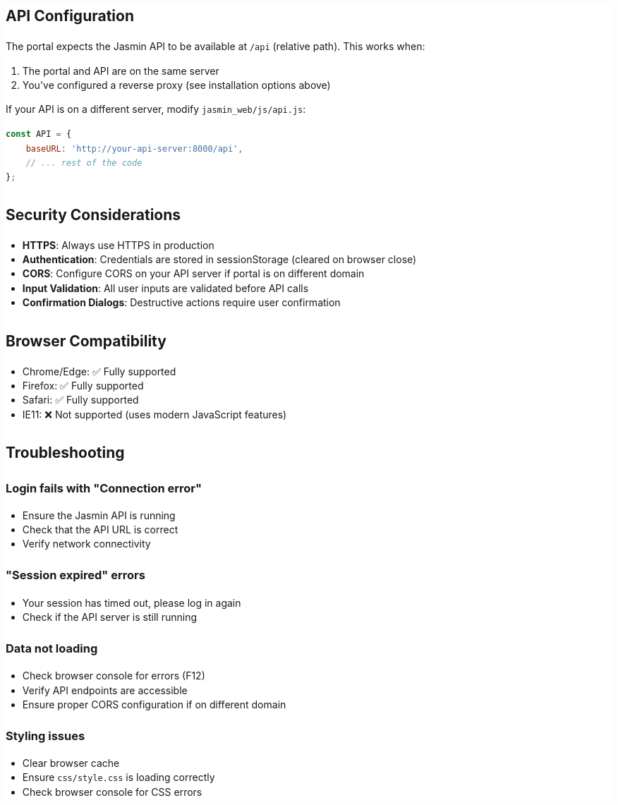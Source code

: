## API Configuration

The portal expects the Jasmin API to be available at `/api` (relative path). This works when:

1. The portal and API are on the same server
2. You've configured a reverse proxy (see installation options above)

If your API is on a different server, modify `jasmin_web/js/api.js`:

```javascript
const API = {
    baseURL: 'http://your-api-server:8000/api',
    // ... rest of the code
};
```

## Security Considerations

- **HTTPS**: Always use HTTPS in production
- **Authentication**: Credentials are stored in sessionStorage (cleared on browser close)
- **CORS**: Configure CORS on your API server if portal is on different domain
- **Input Validation**: All user inputs are validated before API calls
- **Confirmation Dialogs**: Destructive actions require user confirmation

## Browser Compatibility

- Chrome/Edge: ✅ Fully supported
- Firefox: ✅ Fully supported
- Safari: ✅ Fully supported
- IE11: ❌ Not supported (uses modern JavaScript features)

## Troubleshooting

### Login fails with "Connection error"
- Ensure the Jasmin API is running
- Check that the API URL is correct
- Verify network connectivity

### "Session expired" errors
- Your session has timed out, please log in again
- Check if the API server is still running

### Data not loading
- Check browser console for errors (F12)
- Verify API endpoints are accessible
- Ensure proper CORS configuration if on different domain

### Styling issues
- Clear browser cache
- Ensure `css/style.css` is loading correctly
- Check browser console for CSS errors
